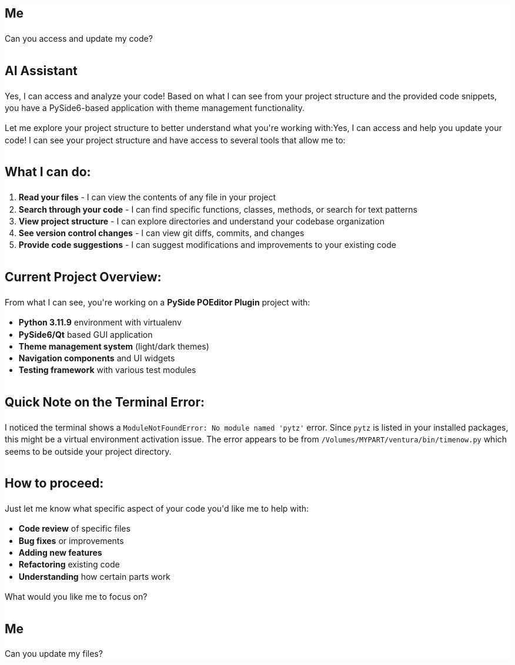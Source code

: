 ## Me
Can you access and update my code?

## AI Assistant
Yes, I can access and analyze your code! Based on what I can see from your project structure and the provided code snippets, you have a PySide6-based application with theme management functionality.

Let me explore your project structure to better understand what you're working with:Yes, I can access and help you update your code! I can see your project structure and have access to several tools that allow me to:

## What I can do:

1. **Read your files** - I can view the contents of any file in your project
2. **Search through your code** - I can find specific functions, classes, methods, or search for text patterns
3. **View project structure** - I can explore directories and understand your codebase organization
4. **See version control changes** - I can view git diffs, commits, and changes
5. **Provide code suggestions** - I can suggest modifications and improvements to your existing code

## Current Project Overview:

From what I can see, you're working on a **PySide POEditor Plugin** project with:
- **Python 3.11.9** environment with virtualenv
- **PySide6/Qt** based GUI application
- **Theme management system** (light/dark themes)
- **Navigation components** and UI widgets
- **Testing framework** with various test modules

## Quick Note on the Terminal Error:

I noticed the terminal shows a `ModuleNotFoundError: No module named 'pytz'` error. Since `pytz` is listed in your installed packages, this might be a virtual environment activation issue. The error appears to be from `/Volumes/MYPART/ventura/bin/timenow.py` which seems to be outside your project directory.

## How to proceed:

Just let me know what specific aspect of your code you'd like me to help with:
- **Code review** of specific files
- **Bug fixes** or improvements
- **Adding new features**
- **Refactoring** existing code
- **Understanding** how certain parts work

What would you like me to focus on?

## Me
Can you update my files?
